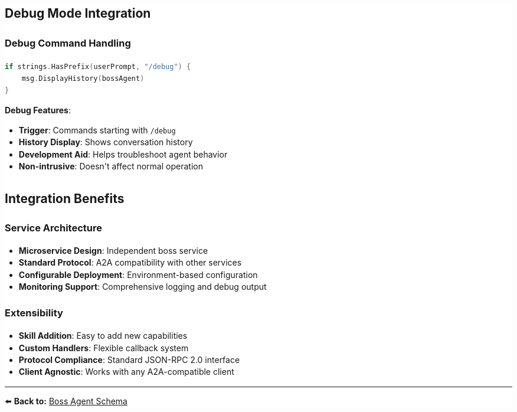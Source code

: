 ## Debug Mode Integration

### Debug Command Handling
```go
if strings.HasPrefix(userPrompt, "/debug") {
    msg.DisplayHistory(bossAgent)
}
```

**Debug Features**:
- **Trigger**: Commands starting with `/debug`
- **History Display**: Shows conversation history
- **Development Aid**: Helps troubleshoot agent behavior
- **Non-intrusive**: Doesn't affect normal operation

## Integration Benefits

### Service Architecture
- **Microservice Design**: Independent boss service
- **Standard Protocol**: A2A compatibility with other services
- **Configurable Deployment**: Environment-based configuration
- **Monitoring Support**: Comprehensive logging and debug output

### Extensibility
- **Skill Addition**: Easy to add new capabilities
- **Custom Handlers**: Flexible callback system
- **Protocol Compliance**: Standard JSON-RPC 2.0 interface
- **Client Agnostic**: Works with any A2A-compatible client

---

⬅️ **Back to:** [Boss Agent Schema](100-boss-agent-schema.md)